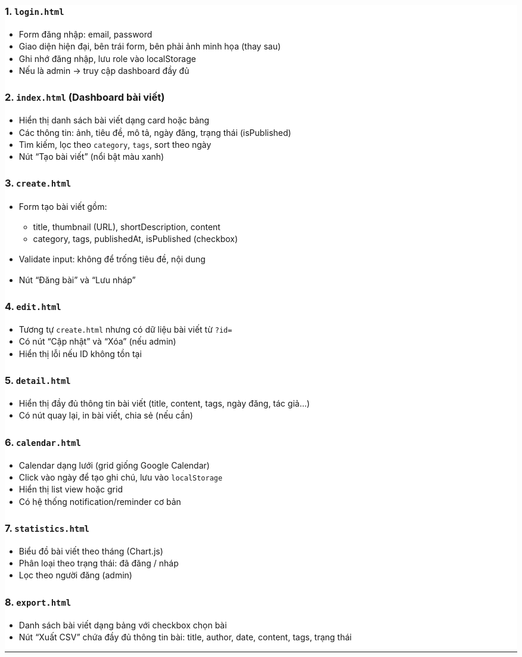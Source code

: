 ### 1. `login.html`

* Form đăng nhập: email, password
* Giao diện hiện đại, bên trái form, bên phải ảnh minh họa (thay sau)
* Ghi nhớ đăng nhập, lưu role vào localStorage
* Nếu là admin → truy cập dashboard đầy đủ

### 2. `index.html` (Dashboard bài viết)

* Hiển thị danh sách bài viết dạng card hoặc bảng
* Các thông tin: ảnh, tiêu đề, mô tả, ngày đăng, trạng thái (isPublished)
* Tìm kiếm, lọc theo `category`, `tags`, sort theo ngày
* Nút “Tạo bài viết” (nổi bật màu xanh)

### 3. `create.html`

* Form tạo bài viết gồm:

  * title, thumbnail (URL), shortDescription, content
  * category, tags, publishedAt, isPublished (checkbox)
* Validate input: không để trống tiêu đề, nội dung
* Nút “Đăng bài” và “Lưu nháp”

### 4. `edit.html`

* Tương tự `create.html` nhưng có dữ liệu bài viết từ `?id=`
* Có nút “Cập nhật” và “Xóa” (nếu admin)
* Hiển thị lỗi nếu ID không tồn tại

### 5. `detail.html`

* Hiển thị đầy đủ thông tin bài viết (title, content, tags, ngày đăng, tác giả…)
* Có nút quay lại, in bài viết, chia sẻ (nếu cần)

### 6. `calendar.html`

* Calendar dạng lưới (grid giống Google Calendar)
* Click vào ngày để tạo ghi chú, lưu vào `localStorage`
* Hiển thị list view hoặc grid
* Có hệ thống notification/reminder cơ bản

### 7. `statistics.html`

* Biểu đồ bài viết theo tháng (Chart.js)
* Phân loại theo trạng thái: đã đăng / nháp
* Lọc theo người đăng (admin)

### 8. `export.html`

* Danh sách bài viết dạng bảng với checkbox chọn bài
* Nút “Xuất CSV” chứa đầy đủ thông tin bài: title, author, date, content, tags, trạng thái

---
